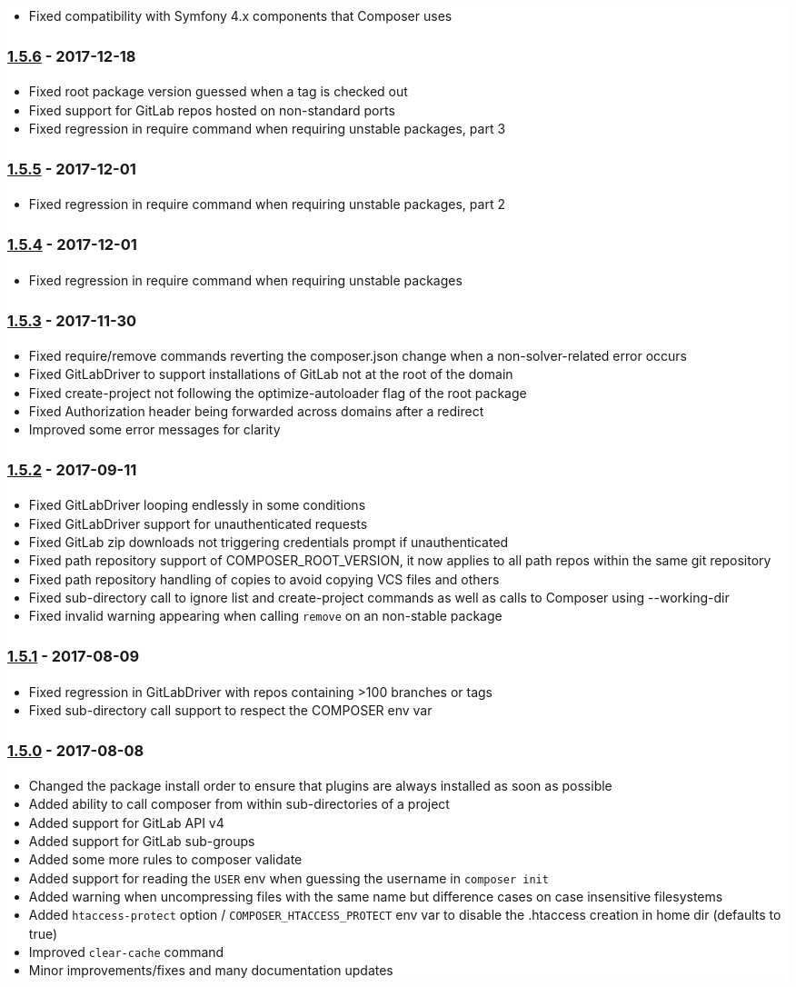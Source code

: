   * Fixed compatibility with Symfony 4.x components that Composer uses

### [1.5.6] - 2017-12-18

  * Fixed root package version guessed when a tag is checked out
  * Fixed support for GitLab repos hosted on non-standard ports
  * Fixed regression in require command when requiring unstable packages, part 3

### [1.5.5] - 2017-12-01

  * Fixed regression in require command when requiring unstable packages, part 2

### [1.5.4] - 2017-12-01

  * Fixed regression in require command when requiring unstable packages

### [1.5.3] - 2017-11-30

  * Fixed require/remove commands reverting the composer.json change when a non-solver-related error occurs
  * Fixed GitLabDriver to support installations of GitLab not at the root of the domain
  * Fixed create-project not following the optimize-autoloader flag of the root package
  * Fixed Authorization header being forwarded across domains after a redirect
  * Improved some error messages for clarity

### [1.5.2] - 2017-09-11

  * Fixed GitLabDriver looping endlessly in some conditions
  * Fixed GitLabDriver support for unauthenticated requests
  * Fixed GitLab zip downloads not triggering credentials prompt if unauthenticated
  * Fixed path repository support of COMPOSER_ROOT_VERSION, it now applies to all path repos within the same git repository
  * Fixed path repository handling of copies to avoid copying VCS files and others
  * Fixed sub-directory call to ignore list and create-project commands as well as calls to Composer using --working-dir
  * Fixed invalid warning appearing when calling `remove` on an non-stable package

### [1.5.1] - 2017-08-09

  * Fixed regression in GitLabDriver with repos containing >100 branches or tags
  * Fixed sub-directory call support to respect the COMPOSER env var

### [1.5.0] - 2017-08-08

  * Changed the package install order to ensure that plugins are always installed as soon as possible
  * Added ability to call composer from within sub-directories of a project
  * Added support for GitLab API v4
  * Added support for GitLab sub-groups
  * Added some more rules to composer validate
  * Added support for reading the `USER` env when guessing the username in `composer init`
  * Added warning when uncompressing files with the same name but difference cases on case insensitive filesystems
  * Added `htaccess-protect` option / `COMPOSER_HTACCESS_PROTECT` env var to disable the .htaccess creation in home dir (defaults to true)
  * Improved `clear-cache` command
  * Minor improvements/fixes and many documentation updates


[2.2.18]: https://github.com/composer/composer/compare/2.2.17...2.2.18
[2.2.17]: https://github.com/composer/composer/compare/2.2.16...2.2.17
[2.2.16]: https://github.com/composer/composer/compare/2.2.15...2.2.16
[2.2.15]: https://github.com/composer/composer/compare/2.2.14...2.2.15
[2.2.14]: https://github.com/composer/composer/compare/2.2.13...2.2.14
[2.2.13]: https://github.com/composer/composer/compare/2.2.12...2.2.13
[2.2.12]: https://github.com/composer/composer/compare/2.2.11...2.2.12
[2.2.11]: https://github.com/composer/composer/compare/2.2.10...2.2.11
[2.2.10]: https://github.com/composer/composer/compare/2.2.9...2.2.10
[2.2.9]: https://github.com/composer/composer/compare/2.2.8...2.2.9
[2.2.8]: https://github.com/composer/composer/compare/2.2.7...2.2.8
[2.2.7]: https://github.com/composer/composer/compare/2.2.6...2.2.7
[2.2.6]: https://github.com/composer/composer/compare/2.2.5...2.2.6
[2.2.5]: https://github.com/composer/composer/compare/2.2.4...2.2.5
[2.2.4]: https://github.com/composer/composer/compare/2.2.3...2.2.4
[2.2.3]: https://github.com/composer/composer/compare/2.2.2...2.2.3
[2.2.2]: https://github.com/composer/composer/compare/2.2.1...2.2.2
[2.2.1]: https://github.com/composer/composer/compare/2.2.0...2.2.1
[2.2.0]: https://github.com/composer/composer/compare/2.2.0-RC1...2.2.0
[2.2.0-RC1]: https://github.com/composer/composer/compare/2.1.14...2.2.0-RC1
[2.1.14]: https://github.com/composer/composer/compare/2.1.13...2.1.14
[2.1.13]: https://github.com/composer/composer/compare/2.1.12...2.1.13
[2.1.12]: https://github.com/composer/composer/compare/2.1.11...2.1.12
[2.1.11]: https://github.com/composer/composer/compare/2.1.10...2.1.11
[2.1.10]: https://github.com/composer/composer/compare/2.1.9...2.1.10
[2.1.9]: https://github.com/composer/composer/compare/2.1.8...2.1.9
[2.1.8]: https://github.com/composer/composer/compare/2.1.7...2.1.8
[2.1.7]: https://github.com/composer/composer/compare/2.1.6...2.1.7
[2.1.6]: https://github.com/composer/composer/compare/2.1.5...2.1.6
[2.1.5]: https://github.com/composer/composer/compare/2.1.4...2.1.5
[2.1.4]: https://github.com/composer/composer/compare/2.1.3...2.1.4
[2.1.3]: https://github.com/composer/composer/compare/2.1.2...2.1.3
[2.1.2]: https://github.com/composer/composer/compare/2.1.1...2.1.2
[2.1.1]: https://github.com/composer/composer/compare/2.1.0...2.1.1
[2.1.0]: https://github.com/composer/composer/compare/2.1.0-RC1...2.1.0
[2.1.0-RC1]: https://github.com/composer/composer/compare/2.0.14...2.1.0-RC1
[2.0.14]: https://github.com/composer/composer/compare/2.0.13...2.0.14
[2.0.13]: https://github.com/composer/composer/compare/2.0.12...2.0.13
[2.0.12]: https://github.com/composer/composer/compare/2.0.11...2.0.12
[2.0.11]: https://github.com/composer/composer/compare/2.0.10...2.0.11
[2.0.10]: https://github.com/composer/composer/compare/2.0.9...2.0.10
[2.0.9]: https://github.com/composer/composer/compare/2.0.8...2.0.9
[2.0.8]: https://github.com/composer/composer/compare/2.0.7...2.0.8
[2.0.7]: https://github.com/composer/composer/compare/2.0.6...2.0.7
[2.0.6]: https://github.com/composer/composer/compare/2.0.5...2.0.6
[2.0.5]: https://github.com/composer/composer/compare/2.0.4...2.0.5
[2.0.4]: https://github.com/composer/composer/compare/2.0.3...2.0.4
[2.0.3]: https://github.com/composer/composer/compare/2.0.2...2.0.3
[2.0.2]: https://github.com/composer/composer/compare/2.0.1...2.0.2
[2.0.1]: https://github.com/composer/composer/compare/2.0.0...2.0.1
[2.0.0]: https://github.com/composer/composer/compare/2.0.0-RC2...2.0.0
[2.0.0-RC2]: https://github.com/composer/composer/compare/2.0.0-RC1...2.0.0-RC2
[2.0.0-RC1]: https://github.com/composer/composer/compare/2.0.0-alpha3...2.0.0-RC1
[2.0.0-alpha3]: https://github.com/composer/composer/compare/2.0.0-alpha2...2.0.0-alpha3
[2.0.0-alpha2]: https://github.com/composer/composer/compare/2.0.0-alpha1...2.0.0-alpha2
[2.0.0-alpha1]: https://github.com/composer/composer/compare/1.10.7...2.0.0-alpha1
[1.10.23]: https://github.com/composer/composer/compare/1.10.22...1.10.23
[1.10.22]: https://github.com/composer/composer/compare/1.10.21...1.10.22
[1.10.21]: https://github.com/composer/composer/compare/1.10.20...1.10.21
[1.10.20]: https://github.com/composer/composer/compare/1.10.19...1.10.20
[1.10.19]: https://github.com/composer/composer/compare/1.10.18...1.10.19
[1.10.18]: https://github.com/composer/composer/compare/1.10.17...1.10.18
[1.10.17]: https://github.com/composer/composer/compare/1.10.16...1.10.17
[1.10.16]: https://github.com/composer/composer/compare/1.10.15...1.10.16
[1.10.15]: https://github.com/composer/composer/compare/1.10.14...1.10.15
[1.10.14]: https://github.com/composer/composer/compare/1.10.13...1.10.14
[1.10.13]: https://github.com/composer/composer/compare/1.10.12...1.10.13
[1.10.12]: https://github.com/composer/composer/compare/1.10.11...1.10.12
[1.10.11]: https://github.com/composer/composer/compare/1.10.10...1.10.11
[1.10.10]: https://github.com/composer/composer/compare/1.10.9...1.10.10
[1.10.9]: https://github.com/composer/composer/compare/1.10.8...1.10.9
[1.10.8]: https://github.com/composer/composer/compare/1.10.7...1.10.8
[1.10.7]: https://github.com/composer/composer/compare/1.10.6...1.10.7
[1.10.6]: https://github.com/composer/composer/compare/1.10.5...1.10.6
[1.10.5]: https://github.com/composer/composer/compare/1.10.4...1.10.5
[1.10.4]: https://github.com/composer/composer/compare/1.10.3...1.10.4
[1.10.3]: https://github.com/composer/composer/compare/1.10.2...1.10.3
[1.10.2]: https://github.com/composer/composer/compare/1.10.1...1.10.2
[1.10.1]: https://github.com/composer/composer/compare/1.10.0...1.10.1
[1.10.0]: https://github.com/composer/composer/compare/1.10.0-RC...1.10.0
[1.10.0-RC]: https://github.com/composer/composer/compare/1.9.3...1.10.0-RC
[1.9.3]: https://github.com/composer/composer/compare/1.9.2...1.9.3
[1.9.2]: https://github.com/composer/composer/compare/1.9.1...1.9.2
[1.9.1]: https://github.com/composer/composer/compare/1.9.0...1.9.1
[1.9.0]: https://github.com/composer/composer/compare/1.8.6...1.9.0
[1.8.6]: https://github.com/composer/composer/compare/1.8.5...1.8.6
[1.8.5]: https://github.com/composer/composer/compare/1.8.4...1.8.5
[1.8.4]: https://github.com/composer/composer/compare/1.8.3...1.8.4
[1.8.3]: https://github.com/composer/composer/compare/1.8.2...1.8.3
[1.8.2]: https://github.com/composer/composer/compare/1.8.1...1.8.2
[1.8.1]: https://github.com/composer/composer/compare/1.8.0...1.8.1
[1.8.0]: https://github.com/composer/composer/compare/1.7.3...1.8.0
[1.7.3]: https://github.com/composer/composer/compare/1.7.2...1.7.3
[1.7.2]: https://github.com/composer/composer/compare/1.7.1...1.7.2
[1.7.1]: https://github.com/composer/composer/compare/1.7.0...1.7.1
[1.7.0]: https://github.com/composer/composer/compare/1.7.0-RC...1.7.0
[1.7.0-RC]: https://github.com/composer/composer/compare/1.6.5...1.7.0-RC
[1.6.5]: https://github.com/composer/composer/compare/1.6.4...1.6.5
[1.6.4]: https://github.com/composer/composer/compare/1.6.3...1.6.4
[1.6.3]: https://github.com/composer/composer/compare/1.6.2...1.6.3
[1.6.2]: https://github.com/composer/composer/compare/1.6.1...1.6.2
[1.6.1]: https://github.com/composer/composer/compare/1.6.0...1.6.1
[1.6.0]: https://github.com/composer/composer/compare/1.6.0-RC...1.6.0
[1.6.0-RC]: https://github.com/composer/composer/compare/1.5.6...1.6.0-RC
[1.5.6]: https://github.com/composer/composer/compare/1.5.5...1.5.6
[1.5.5]: https://github.com/composer/composer/compare/1.5.4...1.5.5
[1.5.4]: https://github.com/composer/composer/compare/1.5.3...1.5.4
[1.5.3]: https://github.com/composer/composer/compare/1.5.2...1.5.3
[1.5.2]: https://github.com/composer/composer/compare/1.5.1...1.5.2
[1.5.1]: https://github.com/composer/composer/compare/1.5.0...1.5.1
[1.5.0]: https://github.com/composer/composer/compare/1.4.3...1.5.0
[1.4.3]: https://github.com/composer/composer/compare/1.4.2...1.4.3
[1.4.2]: https://github.com/composer/composer/compare/1.4.1...1.4.2
[1.4.1]: https://github.com/composer/composer/compare/1.4.0...1.4.1
[1.4.0]: https://github.com/composer/composer/compare/1.3.3...1.4.0
[1.3.3]: https://github.com/composer/composer/compare/1.3.2...1.3.3
[1.3.2]: https://github.com/composer/composer/compare/1.3.1...1.3.2
[1.3.1]: https://github.com/composer/composer/compare/1.3.0...1.3.1
[1.3.0]: https://github.com/composer/composer/compare/1.3.0-RC...1.3.0
[1.3.0-RC]: https://github.com/composer/composer/compare/1.2.4...1.3.0-RC
[1.2.4]: https://github.com/composer/composer/compare/1.2.3...1.2.4
[1.2.3]: https://github.com/composer/composer/compare/1.2.2...1.2.3
[1.2.2]: https://github.com/composer/composer/compare/1.2.1...1.2.2
[1.2.1]: https://github.com/composer/composer/compare/1.2.0...1.2.1
[1.2.0]: https://github.com/composer/composer/compare/1.2.0-RC...1.2.0
[1.2.0-RC]: https://github.com/composer/composer/compare/1.1.3...1.2.0-RC
[1.1.3]: https://github.com/composer/composer/compare/1.1.2...1.1.3
[1.1.2]: https://github.com/composer/composer/compare/1.1.1...1.1.2
[1.1.1]: https://github.com/composer/composer/compare/1.1.0...1.1.1
[1.1.0]: https://github.com/composer/composer/compare/1.0.3...1.1.0
[1.1.0-RC]: https://github.com/composer/composer/compare/1.0.3...1.1.0-RC
[1.0.3]: https://github.com/composer/composer/compare/1.0.2...1.0.3
[1.0.2]: https://github.com/composer/composer/compare/1.0.1...1.0.2
[1.0.1]: https://github.com/composer/composer/compare/1.0.0...1.0.1
[1.0.0]: https://github.com/composer/composer/compare/1.0.0-beta2...1.0.0
[1.0.0-beta2]: https://github.com/composer/composer/compare/1.0.0-beta1...1.0.0-beta2
[1.0.0-beta1]: https://github.com/composer/composer/compare/1.0.0-alpha11...1.0.0-beta1
[1.0.0-alpha11]: https://github.com/composer/composer/compare/1.0.0-alpha10...1.0.0-alpha11
[1.0.0-alpha10]: https://github.com/composer/composer/compare/1.0.0-alpha9...1.0.0-alpha10
[1.0.0-alpha9]: https://github.com/composer/composer/compare/1.0.0-alpha8...1.0.0-alpha9
[1.0.0-alpha8]: https://github.com/composer/composer/compare/1.0.0-alpha7...1.0.0-alpha8
[1.0.0-alpha7]: https://github.com/composer/composer/compare/1.0.0-alpha6...1.0.0-alpha7
[1.0.0-alpha6]: https://github.com/composer/composer/compare/1.0.0-alpha5...1.0.0-alpha6
[1.0.0-alpha5]: https://github.com/composer/composer/compare/1.0.0-alpha4...1.0.0-alpha5
[1.0.0-alpha4]: https://github.com/composer/composer/compare/1.0.0-alpha3...1.0.0-alpha4
[1.0.0-alpha3]: https://github.com/composer/composer/compare/1.0.0-alpha2...1.0.0-alpha3
[1.0.0-alpha2]: https://github.com/composer/composer/compare/1.0.0-alpha1...1.0.0-alpha2